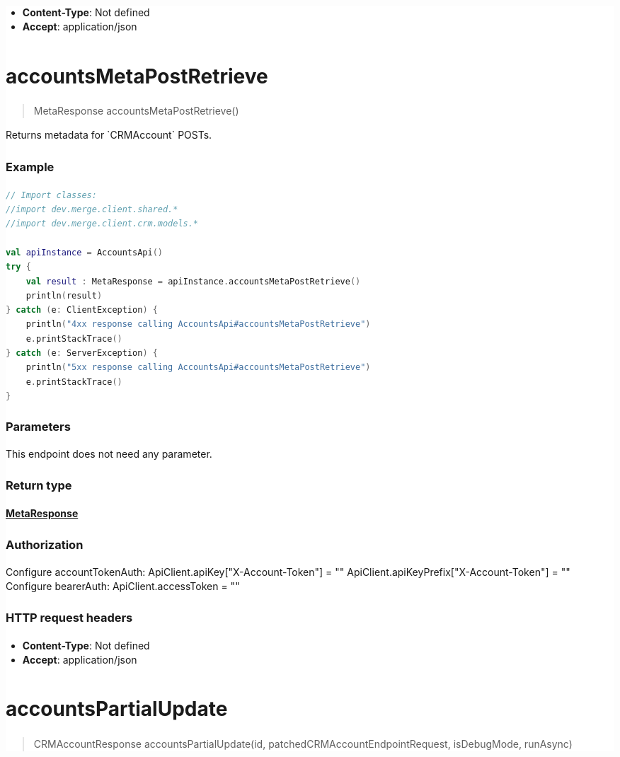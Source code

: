 - **Content-Type**: Not defined
 - **Accept**: application/json

<a name="accountsMetaPostRetrieve"></a>
# **accountsMetaPostRetrieve**
> MetaResponse accountsMetaPostRetrieve()



Returns metadata for &#x60;CRMAccount&#x60; POSTs.

### Example
```kotlin
// Import classes:
//import dev.merge.client.shared.*
//import dev.merge.client.crm.models.*

val apiInstance = AccountsApi()
try {
    val result : MetaResponse = apiInstance.accountsMetaPostRetrieve()
    println(result)
} catch (e: ClientException) {
    println("4xx response calling AccountsApi#accountsMetaPostRetrieve")
    e.printStackTrace()
} catch (e: ServerException) {
    println("5xx response calling AccountsApi#accountsMetaPostRetrieve")
    e.printStackTrace()
}
```

### Parameters
This endpoint does not need any parameter.

### Return type

[**MetaResponse**](MetaResponse.md)

### Authorization


Configure accountTokenAuth:
    ApiClient.apiKey["X-Account-Token"] = ""
    ApiClient.apiKeyPrefix["X-Account-Token"] = ""
Configure bearerAuth:
    ApiClient.accessToken = ""

### HTTP request headers

 - **Content-Type**: Not defined
 - **Accept**: application/json

<a name="accountsPartialUpdate"></a>
# **accountsPartialUpdate**
> CRMAccountResponse accountsPartialUpdate(id, patchedCRMAccountEndpointRequest, isDebugMode, runAsync)
